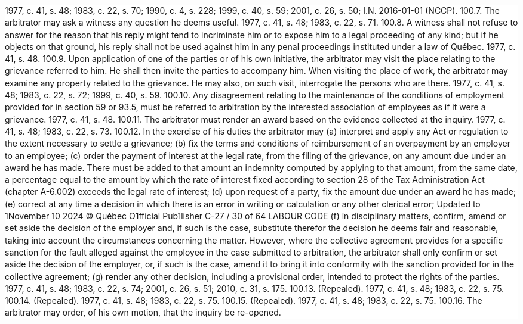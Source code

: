 1977, c. 41, s. 48; 1983, c. 22, s. 70; 1990, c. 4, s. 228; 1999, c. 40, s. 59; 2001, c. 26, s. 50; I.N. 2016-01-01 (NCCP).
100.7. The arbitrator may ask a witness any question he deems useful.
1977, c. 41, s. 48; 1983, c. 22, s. 71.
100.8. A witness shall not refuse to answer for the reason that his reply might tend to incriminate him or
to expose him to a legal proceeding of any kind; but if he objects on that ground, his reply shall not be used
against him in any penal proceedings instituted under a law of Québec.
1977, c. 41, s. 48.
100.9. Upon application of one of the parties or of his own initiative, the arbitrator may visit the place
relating to the grievance referred to him. He shall then invite the parties to accompany him.
When visiting the place of work, the arbitrator may examine any property related to the grievance. He may
also, on such visit, interrogate the persons who are there.
1977, c. 41, s. 48; 1983, c. 22, s. 72; 1999, c. 40, s. 59.
100.10. Any disagreement relating to the maintenance of the conditions of employment provided for in
section 59 or 93.5, must be referred to arbitration by the interested association of employees as if it were a
grievance.
1977, c. 41, s. 48.
100.11. The arbitrator must render an award based on the evidence collected at the inquiry.
1977, c. 41, s. 48; 1983, c. 22, s. 73.
100.12. In the exercise of his duties the arbitrator may
(a) interpret and apply any Act or regulation to the extent necessary to settle a grievance;
(b) fix the terms and conditions of reimbursement of an overpayment by an employer to an employee;
(c) order the payment of interest at the legal rate, from the filing of the grievance, on any amount due
under an award he has made.
There must be added to that amount an indemnity computed by applying to that amount, from the same date,
a percentage equal to the amount by which the rate of interest fixed according to section 28 of the Tax
Administration Act (chapter A-6.002) exceeds the legal rate of interest;
(d) upon request of a party, fix the amount due under an award he has made;
(e) correct at any time a decision in which there is an error in writing or calculation or any other clerical
error;
Updated to 1November 10 2024
© Québec O1fficial Pub1lisher C-27 / 30 of 64
LABOUR CODE
(f) in disciplinary matters, confirm, amend or set aside the decision of the employer and, if such is the
case, substitute therefor the decision he deems fair and reasonable, taking into account the circumstances
concerning the matter. However, where the collective agreement provides for a specific sanction for the fault
alleged against the employee in the case submitted to arbitration, the arbitrator shall only confirm or set aside
the decision of the employer, or, if such is the case, amend it to bring it into conformity with the sanction
provided for in the collective agreement;
(g) render any other decision, including a provisional order, intended to protect the rights of the parties.
1977, c. 41, s. 48; 1983, c. 22, s. 74; 2001, c. 26, s. 51; 2010, c. 31, s. 175.
100.13. (Repealed).
1977, c. 41, s. 48; 1983, c. 22, s. 75.
100.14. (Repealed).
1977, c. 41, s. 48; 1983, c. 22, s. 75.
100.15. (Repealed).
1977, c. 41, s. 48; 1983, c. 22, s. 75.
100.16. The arbitrator may order, of his own motion, that the inquiry be re-opened.